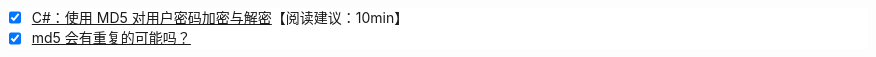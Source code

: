 - [x] [C#：使用 MD5 对用户密码加密与解密](https://www.cnblogs.com/healer007/p/5062189.html)【阅读建议：10min】
- [x] [md5 会有重复的可能吗？](https://www.zhihu.com/question/23189202)
